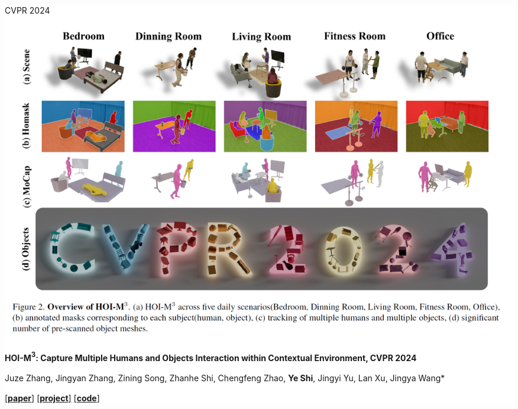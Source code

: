 <div class='paper-box'><div class='paper-box-image'><div><div class="badge">CVPR 2024</div><img src='images/CVPR24-HOI.png' alt="sym" width="100%"></div></div>
<div class='paper-box-text' markdown="1">

**HOI-M$^3$: Capture Multiple Humans and Objects Interaction within Contextual Environment, CVPR 2024**

Juze Zhang, Jingyan Zhang, Zining Song, Zhanhe Shi, Chengfeng Zhao, **Ye Shi**, Jingyi Yu, Lan Xu, Jingya Wang\*

[[**paper**]](https://openaccess.thecvf.com/content/CVPR2024/papers/Zhang_HOI-M3_Capture_Multiple_Humans_and_Objects_Interaction_within_Contextual_Environment_CVPR_2024_paper.pdf)
[[**project**]](https://juzezhang.github.io/HOIM3_ProjectPage/)
[[**code**]](https://github.com/Juzezhang/NeuralDome_Toolbox)

</div>
</div>
